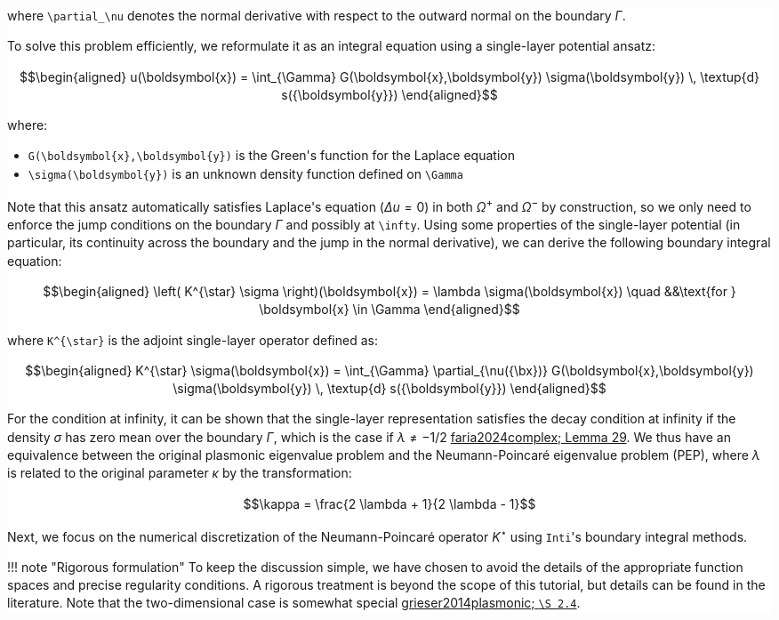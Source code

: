 where ``\partial_\nu`` denotes the normal derivative with respect to the outward normal on the boundary $\Gamma$.

To solve this problem efficiently, we reformulate it as an integral equation using a
single-layer potential ansatz:

```math
\begin{aligned}
 u(\boldsymbol{x}) = \int_{\Gamma} G(\boldsymbol{x},\boldsymbol{y}) \sigma(\boldsymbol{y}) \, \textup{d} s({\boldsymbol{y}})
\end{aligned}
```

where:

- ``G(\boldsymbol{x},\boldsymbol{y})`` is the Green's function for the Laplace equation
- ``\sigma(\boldsymbol{y})`` is an unknown density function defined on ``\Gamma``

Note that this ansatz automatically satisfies Laplace's equation ($\Delta u = 0$) in both
$\Omega^+$ and $\Omega^-$ by construction, so we only need to enforce the jump conditions on
the boundary $\Gamma$ and possibly at ``\infty``. Using some properties of the single-layer
potential (in particular, its continuity across the boundary and the jump in the normal
derivative), we can derive the following boundary integral equation:

```math
\begin{aligned}
    \left( K^{\star} \sigma \right)(\boldsymbol{x}) = \lambda \sigma(\boldsymbol{x}) \quad &&\text{for } \boldsymbol{x} \in \Gamma
\end{aligned}
```

where ``K^{\star}`` is the adjoint single-layer operator defined as:

```math
\begin{aligned}
    K^{\star} \sigma(\boldsymbol{x}) = \int_{\Gamma} \partial_{\nu({\bx})} G(\boldsymbol{x},\boldsymbol{y})  \sigma(\boldsymbol{y}) \, \textup{d} s({\boldsymbol{y}})
\end{aligned}
```

For the condition at infinity, it can be shown that the single-layer representation
satisfies the decay condition at infinity if the density $\sigma$ has zero mean over the
boundary $\Gamma$, which is the case if $\lambda \neq -1/2$ [faria2024complex; Lemma
29](@cite). We thus have an equivalence between the original plasmonic eigenvalue problem
and the Neumann-Poincaré eigenvalue problem (PEP), where $\lambda$ is related to the
original parameter $\kappa$ by the transformation:

```math
\kappa = \frac{2 \lambda + 1}{2 \lambda - 1}
```

Next, we focus on the numerical discretization of the Neumann-Poincaré operator $K^{\star}$
using `Inti`'s boundary integral methods.

!!! note "Rigorous formulation"
    To keep the discussion simple, we have chosen to avoid the details of the appropriate
    function spaces and precise regularity conditions. A rigorous treatment is beyond the
    scope of this tutorial, but details can be found in the literature. Note that the
    two-dimensional case is somewhat special [grieser2014plasmonic; ``\S 2.4``](@cite).

